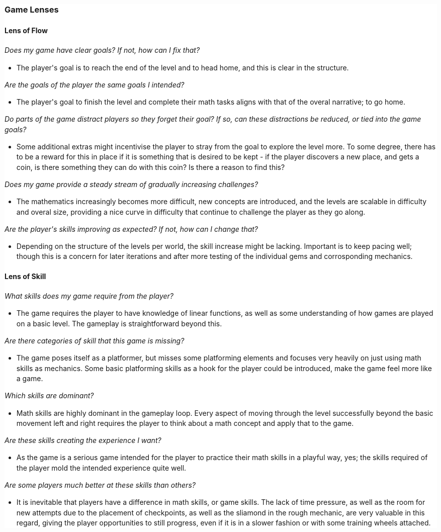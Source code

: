 ### Game Lenses

#### Lens of Flow

*Does my game have clear goals? If not, how can I fix that?*
- The player's goal is to reach the end of the level and to head home, and this is clear in the structure.

*Are the goals of the player the same goals I intended?*
- The player's goal to finish the level and complete their math tasks aligns with that of the overal narrative; to go home. 

*Do parts of the game distract players so they forget their goal? If so, can these distractions be reduced, or tied into the game goals?*
- Some additional extras might incentivise the player to stray from the goal to explore the level more. To some degree, there has to be a reward for this in place if it is something that is desired to be kept - if the player discovers a new place, and gets a coin, is there something they can do with this coin? Is there a reason to find this?

*Does my game provide a steady stream of gradually increasing challenges?*
- The mathematics increasingly becomes more difficult, new concepts are introduced, and the levels are scalable in difficulty and overal size, providing a nice curve in difficulty that continue to challenge the player as they go along.

*Are the player's skills improving as expected? If not, how can I change that?*
- Depending on the structure of the levels per world, the skill increase might be lacking. Important is to keep pacing well; though this is a concern for later iterations and after more testing of the individual gems and corrosponding mechanics.

#### Lens of Skill

*What skills does my game require from the player?*
- The game requires the player to have knowledge of linear functions, as well as some understanding of how games are played on a basic level. The gameplay is straightforward beyond this.

*Are there categories of skill that this game is missing?*
- The game poses itself as a platformer, but misses some platforming elements and focuses very heavily on just using math skills as mechanics. Some basic platforming skills as a hook for the player could be introduced, make the game feel more like a game.

*Which skills are dominant?*
- Math skills are highly dominant in the gameplay loop. Every aspect of moving through the level successfully beyond the basic movement left and right requires the player to think about a math concept and apply that to the game.

*Are these skills creating the experience I want?*
- As the game is a serious game intended for the player to practice their math skills in a playful way, yes; the skills required of the player mold the intended experience quite well. 

*Are some players much better at these skills than others?*
- It is inevitable that players have a difference in math skills, or game skills. The lack of time pressure, as well as the room for new attempts due to the placement of checkpoints, as well as the sliamond in the rough mechanic, are very valuable in this regard, giving the player opportunities to still progress, even if it is in a slower fashion or with some training wheels attached.
